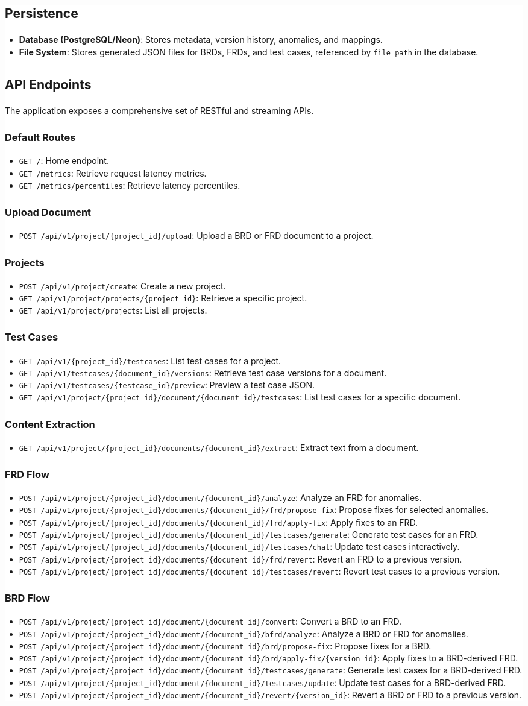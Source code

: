 ## Persistence
- **Database (PostgreSQL/Neon)**: Stores metadata, version history, anomalies, and mappings.
- **File System**: Stores generated JSON files for BRDs, FRDs, and test cases, referenced by `file_path` in the database.

## API Endpoints
The application exposes a comprehensive set of RESTful and streaming APIs.

### Default Routes
- `GET /`: Home endpoint.
- `GET /metrics`: Retrieve request latency metrics.
- `GET /metrics/percentiles`: Retrieve latency percentiles.

### Upload Document
- `POST /api/v1/project/{project_id}/upload`: Upload a BRD or FRD document to a project.

### Projects
- `POST /api/v1/project/create`: Create a new project.
- `GET /api/v1/project/projects/{project_id}`: Retrieve a specific project.
- `GET /api/v1/project/projects`: List all projects.

### Test Cases
- `GET /api/v1/{project_id}/testcases`: List test cases for a project.
- `GET /api/v1/testcases/{document_id}/versions`: Retrieve test case versions for a document.
- `GET /api/v1/testcases/{testcase_id}/preview`: Preview a test case JSON.
- `GET /api/v1/project/{project_id}/document/{document_id}/testcases`: List test cases for a specific document.

### Content Extraction
- `GET /api/v1/project/{project_id}/documents/{document_id}/extract`: Extract text from a document.

### FRD Flow
- `POST /api/v1/project/{project_id}/document/{document_id}/analyze`: Analyze an FRD for anomalies.
- `POST /api/v1/project/{project_id}/documents/{document_id}/frd/propose-fix`: Propose fixes for selected anomalies.
- `POST /api/v1/project/{project_id}/documents/{document_id}/frd/apply-fix`: Apply fixes to an FRD.
- `POST /api/v1/project/{project_id}/documents/{document_id}/testcases/generate`: Generate test cases for an FRD.
- `POST /api/v1/project/{project_id}/documents/{document_id}/testcases/chat`: Update test cases interactively.
- `POST /api/v1/project/{project_id}/documents/{document_id}/frd/revert`: Revert an FRD to a previous version.
- `POST /api/v1/project/{project_id}/documents/{document_id}/testcases/revert`: Revert test cases to a previous version.

### BRD Flow
- `POST /api/v1/project/{project_id}/document/{document_id}/convert`: Convert a BRD to an FRD.
- `POST /api/v1/project/{project_id}/document/{document_id}/bfrd/analyze`: Analyze a BRD or FRD for anomalies.
- `POST /api/v1/project/{project_id}/document/{document_id}/brd/propose-fix`: Propose fixes for a BRD.
- `POST /api/v1/project/{project_id}/document/{document_id}/brd/apply-fix/{version_id}`: Apply fixes to a BRD-derived FRD.
- `POST /api/v1/project/{project_id}/document/{document_id}/testcases/generate`: Generate test cases for a BRD-derived FRD.
- `POST /api/v1/project/{project_id}/document/{document_id}/testcases/update`: Update test cases for a BRD-derived FRD.
- `POST /api/v1/project/{project_id}/document/{document_id}/revert/{version_id}`: Revert a BRD or FRD to a previous version.
